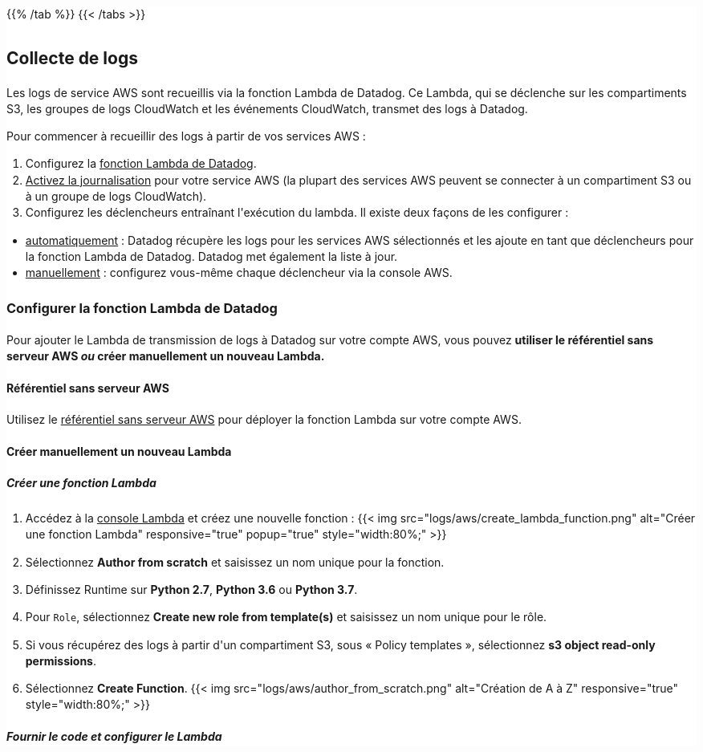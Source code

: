 
[1]: https://app.datadoghq.com/account/settings#integrations/amazon_web_services
{{% /tab %}}
{{< /tabs >}}

## Collecte de logs

Les logs de service AWS sont recueillis via la fonction Lambda de Datadog. Ce Lambda, qui se déclenche sur les compartiments S3, les groupes de logs CloudWatch et les événements CloudWatch, transmet des logs à Datadog.

Pour commencer à recueillir des logs à partir de vos services AWS :

1. Configurez la [fonction Lambda de Datadog](#configurer-la-fonction-lambda-de-datadog).
2. [Activez la journalisation](#activer-la-journalisation-pour-votre-service-AWS) pour votre service AWS (la plupart des services AWS peuvent se connecter à un compartiment S3 ou à un groupe de logs CloudWatch).
3. Configurez les déclencheurs entraînant l'exécution du lambda. Il existe deux façons de les configurer :

  * [automatiquement](#configurer-automatiquement-des-declencheurs) : Datadog récupère les logs pour les services AWS sélectionnés et les ajoute en tant que déclencheurs pour la fonction Lambda de Datadog. Datadog met également la liste à jour.
  * [manuellement](#configurer-manuellement-des-declencheurs) : configurez vous-même chaque déclencheur via la console AWS.

### Configurer la fonction Lambda de Datadog

Pour ajouter le Lambda de transmission de logs à Datadog sur votre compte AWS, vous pouvez **utiliser le référentiel sans serveur AWS *ou* créer manuellement un nouveau Lambda.**

#### Référentiel sans serveur AWS

Utilisez le [référentiel sans serveur AWS][43] pour déployer la fonction Lambda sur votre compte AWS.

#### Créer manuellement un nouveau Lambda

##### Créer une fonction Lambda

1. Accédez à la [console Lambda][44] et créez une nouvelle fonction :
    {{< img src="logs/aws/create_lambda_function.png" alt="Créer une fonction Lambda" responsive="true" popup="true" style="width:80%;" >}}

2. Sélectionnez **Author from scratch** et saisissez un nom unique pour la fonction.
3. Définissez Runtime sur **Python 2.7**, **Python 3.6** ou **Python 3.7**.
4. Pour `Role`, sélectionnez **Create new role from template(s)** et saisissez un nom unique pour le rôle.
5. Si vous récupérez des logs à partir d'un compartiment S3, sous « Policy templates », sélectionnez **s3 object read-only permissions**.
6. Sélectionnez **Create Function**.
    {{< img src="logs/aws/author_from_scratch.png" alt="Création de A à Z" responsive="true" style="width:80%;" >}}

##### Fournir le code et configurer le Lambda


[1]: http://docs.aws.amazon.com/IAM/latest/UserGuide/list_trustedadvisor.html
[2]: http://docs.aws.amazon.com/resourcegroupstagging/latest/APIReference/Welcome.html
[1]: https://docs.datadoghq.com/fr/integrations/amazon_api_gateway
[2]: https://docs.datadoghq.com/fr/integrations/amazon_auto_scaling
[3]: https://docs.datadoghq.com/fr/integrations/amazon_billing
[4]: https://docs.datadoghq.com/fr/integrations/amazon_cloudfront
[5]: https://docs.datadoghq.com/fr/integrations/amazon_cloudtrail
[6]: https://docs.datadoghq.com/fr/integrations/amazon_cloudsearch
[7]: https://docs.datadoghq.com/fr/integrations/amazon_directconnect
[8]: https://docs.datadoghq.com/fr/integrations/amazon_dynamodb
[9]: https://docs.datadoghq.com/fr/integrations/amazon_ecs
[10]: https://docs.datadoghq.com/fr/integrations/amazon_elasticbeanstalk
[11]: https://docs.datadoghq.com/fr/integrations/amazon_ebs
[12]: https://docs.datadoghq.com/fr/integrations/amazon_elasticache
[13]: https://docs.datadoghq.com/fr/integrations/amazon_ec2
[14]: https://docs.datadoghq.com/fr/integrations/amazon_efs
[15]: https://docs.datadoghq.com/fr/integrations/amazon_elb
[16]: https://docs.datadoghq.com/fr/integrations/amazon_emr
[17]: https://docs.datadoghq.com/fr/integrations/amazon_es
[18]: https://docs.datadoghq.com/fr/integrations/amazon_firehose
[19]: https://docs.datadoghq.com/fr/integrations/amazon_iot
[20]: https://docs.datadoghq.com/fr/integrations/amazon_kinesis
[21]: https://docs.datadoghq.com/fr/integrations/amazon_kms
[22]: https://docs.datadoghq.com/fr/integrations/amazon_lambda
[23]: https://docs.datadoghq.com/fr/integrations/amazon_machine_learning
[24]: https://docs.datadoghq.com/fr/integrations/amazon_ops_works
[25]: https://docs.datadoghq.com/fr/integrations/amazon_polly
[26]: https://docs.datadoghq.com/fr/integrations/amazon_redshift
[27]: https://docs.datadoghq.com/fr/integrations/amazon_rds
[28]: https://docs.datadoghq.com/fr/integrations/amazon_route53
[29]: https://docs.datadoghq.com/fr/integrations/amazon_ses
[30]: https://docs.datadoghq.com/fr/integrations/amazon_sns
[31]: https://docs.datadoghq.com/fr/integrations/amazon_sqs
[32]: https://docs.datadoghq.com/fr/integrations/amazon_s3
[33]: https://docs.datadoghq.com/fr/integrations/amazon_swf
[34]: https://docs.datadoghq.com/fr/integrations/amazon_storage_gateway
[35]: https://docs.datadoghq.com/fr/integrations/amazon_waf
[36]: https://docs.datadoghq.com/fr/integrations/amazon_workspaces
[37]: https://docs.datadoghq.com/fr/integrations/amazon_xray
[38]: http://docs.aws.amazon.com/IAM/latest/UserGuide/best-practices.html#delegate-using-roles
[39]: https://console.aws.amazon.com/iam/home#/roles
[40]: https://app.datadoghq.com/account/settings#integrations/amazon_web_services
[41]: http://docs.aws.amazon.com/IAM/latest/UserGuide/id_roles_create_for-user_externalid.html
[42]: https://docs.datadoghq.com/fr/integrations/faq/aws-integration-with-terraform
[43]: https://serverlessrepo.aws.amazon.com/applications/arn:aws:serverlessrepo:us-east-1:464622532012:applications~Datadog-Log-Forwarder
[44]: https://console.aws.amazon.com/lambda/home?region=us-east-1
[45]: https://github.com/DataDog/datadog-serverless-functions/blob/master/aws/logs_monitoring/lambda_function.py
[46]: https://docs.datadoghq.com/fr/integrations/amazon_web_services/?tab=allpermissions#create-a-new-lambda-function
[47]: https://docs.datadoghq.com/fr/integrations/amazon_api_gateway
[48]: https://docs.datadoghq.com/fr/integrations/amazon_api_gateway/#log-collection
[49]: https://docs.datadoghq.com/fr/integrations/amazon_api_gateway/#send-logs-to-datadog
[50]: https://docs.datadoghq.com/fr/integrations/amazon_cloudfront
[51]: https://docs.datadoghq.com/fr/integrations/amazon_cloudfront/#enable-cloudfront-logging
[52]: https://docs.datadoghq.com/fr/integrations/amazon_cloudfront/#send-logs-to-datadog
[53]: https://docs.datadoghq.com/fr/integrations/amazon_cloudtrail
[54]: https://docs.datadoghq.com/fr/integrations/amazon_cloudtrail/#enable-cloudtrail-logging
[55]: https://docs.datadoghq.com/fr/integrations/amazon_cloudtrail/#send-logs-to-datadog
[56]: https://docs.datadoghq.com/fr/integrations/amazon_dynamodb
[57]: https://docs.datadoghq.com/fr/integrations/amazon_dynamodb/#enable-dynamodb-logging
[58]: https://docs.datadoghq.com/fr/integrations/amazon_dynamodb/#send-logs-to-datadog
[59]: https://docs.datadoghq.com/fr/integrations/amazon_ec2
[60]: https://docs.datadoghq.com/fr/logs
[61]: https://docs.datadoghq.com/fr/integrations/amazon_ecs
[62]: https://docs.datadoghq.com/fr/integrations/amazon_ecs/#log-collection
[63]: https://docs.datadoghq.com/fr/integrations/amazon_elb
[64]: https://docs.datadoghq.com/fr/integrations/amazon_elb/#enable-aws-elb-logging
[65]: https://docs.datadoghq.com/fr/integrations/amazon_elb/#manual-installation-steps
[66]: https://docs.datadoghq.com/fr/integrations/amazon_lambda
[67]: https://docs.datadoghq.com/fr/integrations/amazon_lambda/#log-collection
[68]: https://docs.datadoghq.com/fr/integrations/amazon_rds
[69]: https://docs.datadoghq.com/fr/integrations/amazon_rds/#enable-rds-logging
[70]: https://docs.datadoghq.com/fr/integrations/amazon_rds/#send-logs-to-datadog
[71]: https://docs.datadoghq.com/fr/integrations/amazon_route53
[72]: https://docs.datadoghq.com/fr/integrations/amazon_route53/#enable-route53-logging
[73]: https://docs.datadoghq.com/fr/integrations/amazon_route53/#send-logs-to-datadog
[74]: https://docs.datadoghq.com/fr/integrations/amazon_s3
[75]: https://docs.datadoghq.com/fr/integrations/amazon_s3/#enable-s3-access-logs
[76]: https://docs.datadoghq.com/fr/integrations/amazon_s3/#manual-installation-steps
[77]: https://docs.datadoghq.com/fr/integrations/amazon_sns
[78]: https://docs.datadoghq.com/fr/integrations/amazon_sns/#send-logs-to-datadog
[79]: https://docs.datadoghq.com/fr/integrations/amazon_redshift
[80]: https://docs.datadoghq.com/fr/integrations/amazon_redshift/#enable-aws-redshift-logging
[81]: https://docs.datadoghq.com/fr/integrations/amazon_redshift/#log-collection
[82]: https://docs.datadoghq.com/fr/integrations/amazon_vpc
[83]: https://docs.datadoghq.com/fr/integrations/amazon_vpc/#enable-vpc-flow-log-logging
[84]: https://docs.datadoghq.com/fr/integrations/amazon_vpc/#log-collection
[85]: https://docs.datadoghq.com/fr/integrations/amazon_web_services/#set-up-the-datadog-lambda-function
[86]: https://console.aws.amazon.com/iam/home#s=Home
[87]: https://app.datadoghq.com/account/settings#integrations/amazon_web_services
[88]: https://app.datadoghq.com/logs
[89]: https://github.com/DataDog/dogweb/blob/prod/integration/amazon_web_services/amazon_web_services_metadata.csv
[90]: https://docs.datadoghq.com/fr/help
[91]: http://www.datadoghq.com/blog/dont-fear-the-agent
[92]: https://docs.datadoghq.com/fr/integrations/amazon_codebuild
[93]: https://docs.datadoghq.com/fr/integrations/amazon_cloudhsm
[94]: https://docs.datadoghq.com/fr/integrations/amazon_codedeploy
[95]: https://docs.datadoghq.com/fr/integrations/amazon_documentdb/
[96]: https://github.com/DataDog/datadog-lambda-layer-python
[97]: http://docs.datadoghq.com/integrations/amazon_appstream/
[98]: http://docs.datadoghq.com/integrations/amazon_appsync/
[99]: http://docs.datadoghq.com/integrations/amazon_athena/
[100]: http://docs.datadoghq.com/integrations/amazon_cognito/
[101]: http://docs.datadoghq.com/integrations/amazon_connect/
[102]: http://docs.datadoghq.com/integrations/amazon_dms/
[103]: http://docs.datadoghq.com/integrations/amazon_ec2_spot/
[104]: http://docs.datadoghq.com/integrations/amazon_eks/
[105]: http://docs.datadoghq.com/integrations/amazon_elastic_transcoder/
[106]: http://docs.datadoghq.com/integrations/amazon_gamelift/
[107]: http://docs.datadoghq.com/integrations/amazon_glue/
[108]: http://docs.datadoghq.com/integrations/amazon_guardduty/
[109]: http://docs.datadoghq.com/integrations/amazon_health/
[110]: http://docs.datadoghq.com/integrations/amazon_inspector/
[111]: http://docs.datadoghq.com/integrations/amazon_lex/
[112]: http://docs.datadoghq.com/integrations/amazon_mediaconnect/
[113]: http://docs.datadoghq.com/integrations/amazon_mediaconvert/
[114]: http://docs.datadoghq.com/integrations/amazon_mediapackage/
[115]: http://docs.datadoghq.com/integrations/amazon_mediatailor/
[116]: http://docs.datadoghq.com/integrations/amazon_mq/
[117]: http://docs.datadoghq.com/integrations/amazon_msk/
[118]: http://docs.datadoghq.com/integrations/amazon_nat_gateway/
[119]: http://docs.datadoghq.com/integrations/amazon_neptune/
[120]: http://docs.datadoghq.com/integrations/amazon_rekognition/
[121]: http://docs.datadoghq.com/integrations/amazon_sagemaker/
[122]: http://docs.datadoghq.com/integrations/amazon_vpc/
[123]: https://app.datadoghq.com/account/settings#api
[124]: https://docs.aws.amazon.com/lambda/latest/dg/per-function-concurrency.html